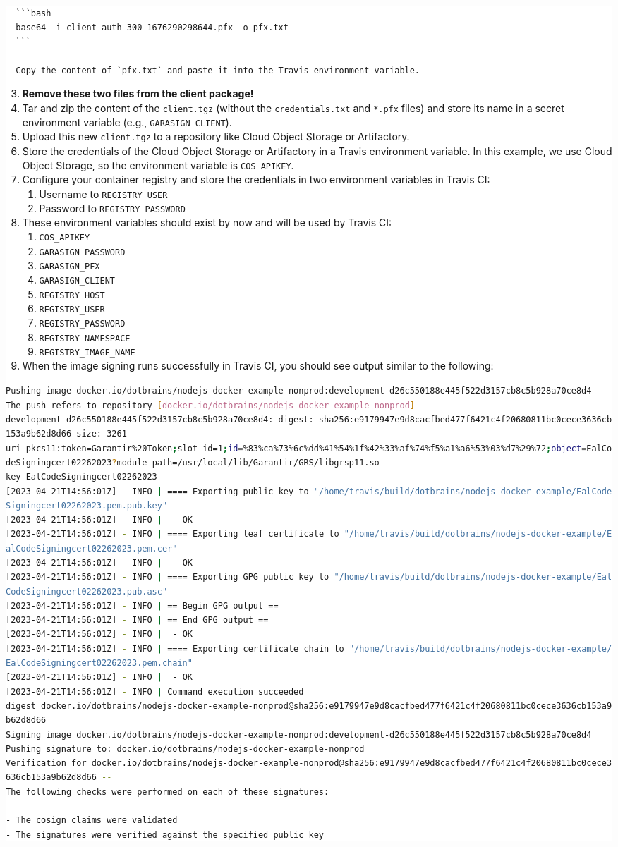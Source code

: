       ```bash
      base64 -i client_auth_300_1676290298644.pfx -o pfx.txt
      ```

      Copy the content of `pfx.txt` and paste it into the Travis environment variable.

   3. **Remove these two files from the client package!**
   4. Tar and zip the content of the `client.tgz` (without the `credentials.txt` and `*.pfx` files) and store its name in a secret environment variable (e.g., `GARASIGN_CLIENT`).
   5. Upload this new `client.tgz` to a repository like Cloud Object Storage or Artifactory.
3. Store the credentials of the Cloud Object Storage or Artifactory in a Travis environment variable. In this example, we use Cloud Object Storage, so the environment variable is `COS_APIKEY`.
4. Configure your container registry and store the credentials in two environment variables in Travis CI:
   1. Username to `REGISTRY_USER`
   2. Password to `REGISTRY_PASSWORD`
5. These environment variables should exist by now and will be used by Travis CI:
   1. `COS_APIKEY`
   2. `GARASIGN_PASSWORD`
   3. `GARASIGN_PFX`
   4. `GARASIGN_CLIENT`
   5. `REGISTRY_HOST`
   6. `REGISTRY_USER`
   7. `REGISTRY_PASSWORD`
   8. `REGISTRY_NAMESPACE`
   9. `REGISTRY_IMAGE_NAME`
6. When the image signing runs successfully in Travis CI, you should see output similar to the following:

 ```bash
Pushing image docker.io/dotbrains/nodejs-docker-example-nonprod:development-d26c550188e445f522d3157cb8c5b928a70ce8d4
The push refers to repository [docker.io/dotbrains/nodejs-docker-example-nonprod]
development-d26c550188e445f522d3157cb8c5b928a70ce8d4: digest: sha256:e9179947e9d8cacfbed477f6421c4f20680811bc0cece3636cb153a9b62d8d66 size: 3261
uri pkcs11:token=Garantir%20Token;slot-id=1;id=%83%ca%73%6c%dd%41%54%1f%42%33%af%74%f5%a1%a6%53%03%d7%29%72;object=EalCodeSigningcert02262023?module-path=/usr/local/lib/Garantir/GRS/libgrsp11.so
key EalCodeSigningcert02262023
[2023-04-21T14:56:01Z] - INFO | ==== Exporting public key to "/home/travis/build/dotbrains/nodejs-docker-example/EalCodeSigningcert02262023.pem.pub.key"
[2023-04-21T14:56:01Z] - INFO |  - OK
[2023-04-21T14:56:01Z] - INFO | ==== Exporting leaf certificate to "/home/travis/build/dotbrains/nodejs-docker-example/EalCodeSigningcert02262023.pem.cer"
[2023-04-21T14:56:01Z] - INFO |  - OK
[2023-04-21T14:56:01Z] - INFO | ==== Exporting GPG public key to "/home/travis/build/dotbrains/nodejs-docker-example/EalCodeSigningcert02262023.pub.asc"
[2023-04-21T14:56:01Z] - INFO | == Begin GPG output ==
[2023-04-21T14:56:01Z] - INFO | == End GPG output ==
[2023-04-21T14:56:01Z] - INFO |  - OK
[2023-04-21T14:56:01Z] - INFO | ==== Exporting certificate chain to "/home/travis/build/dotbrains/nodejs-docker-example/EalCodeSigningcert02262023.pem.chain"
[2023-04-21T14:56:01Z] - INFO |  - OK
[2023-04-21T14:56:01Z] - INFO | Command execution succeeded
digest docker.io/dotbrains/nodejs-docker-example-nonprod@sha256:e9179947e9d8cacfbed477f6421c4f20680811bc0cece3636cb153a9b62d8d66
Signing image docker.io/dotbrains/nodejs-docker-example-nonprod:development-d26c550188e445f522d3157cb8c5b928a70ce8d4
Pushing signature to: docker.io/dotbrains/nodejs-docker-example-nonprod
Verification for docker.io/dotbrains/nodejs-docker-example-nonprod@sha256:e9179947e9d8cacfbed477f6421c4f20680811bc0cece3636cb153a9b62d8d66 --
The following checks were performed on each of these signatures:

- The cosign claims were validated
- The signatures were verified against the specified public key
 ```